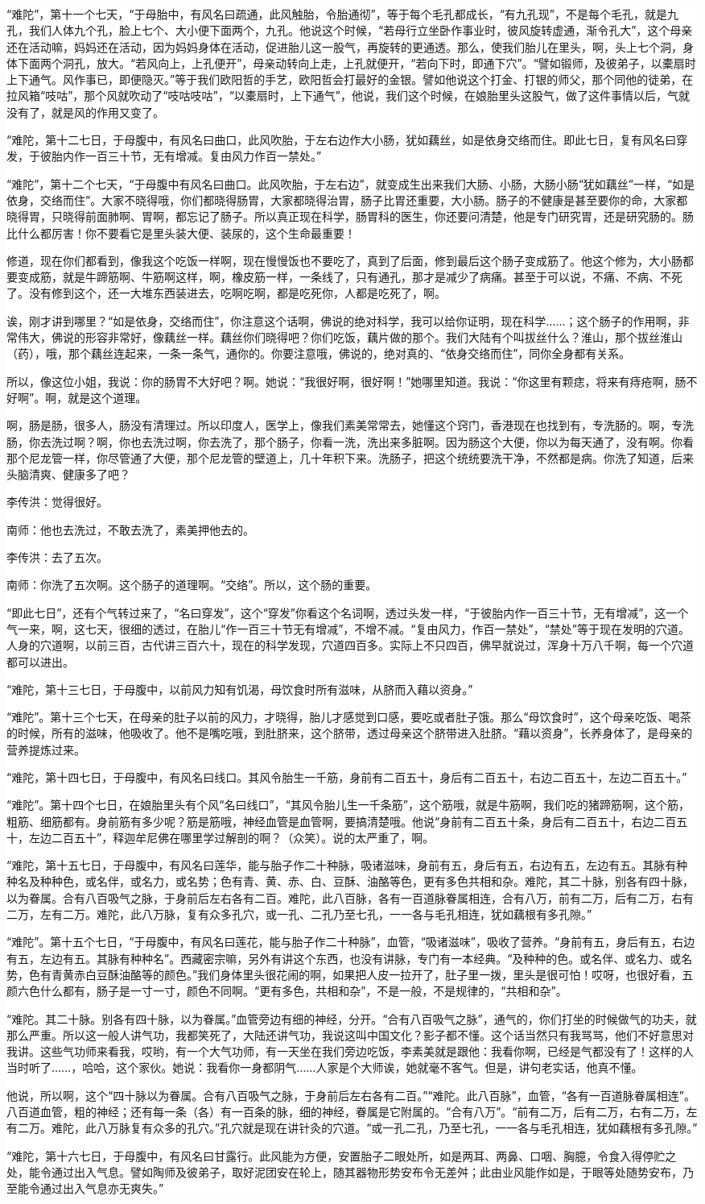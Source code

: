 “难陀”，第十一个七天，“于母胎中，有风名曰疏通，此风触胎，令胎通彻”，等于每个毛孔都成长，“有九孔现”，不是每个毛孔，就是九孔，我们人体九个孔，脸上七个、大小便下面两个，九孔。他说这个时候，“若母行立坐卧作事业时，彼风旋转虚通，渐令孔大”，这个母亲还在活动嘛，妈妈还在活动，因为妈妈身体在活动，促进胎儿这一股气，再旋转的更通透。那么，使我们胎儿在里头，啊，头上七个洞，身体下面两个洞孔，放大。“若风向上，上孔便开”，母亲动转向上走，上孔就便开，“若向下时，即通下穴”。“譬如锻师，及彼弟子，以橐扇时上下通气。风作事已，即便隐灭。”等于我们欧阳哲的手艺，欧阳哲会打最好的金银。譬如他说这个打金、打银的师父，那个同他的徒弟，在拉风箱“吱咕”，那个风就吹动了“吱咕吱咕”，“以橐扇时，上下通气”，他说，我们这个时候，在娘胎里头这股气，做了这件事情以后，气就没有了，就是风的作用又变了。

“难陀，第十二七日，于母腹中，有风名曰曲口，此风吹胎，于左右边作大小肠，犹如藕丝，如是依身交络而住。即此七日，复有风名曰穿发，于彼胎内作一百三十节，无有增减。复由风力作百一禁处。”

“难陀”，第十二个七天，“于母腹中有风名曰曲口。此风吹胎，于左右边”，就变成生出来我们大肠、小肠，大肠小肠“犹如藕丝”一样，“如是依身，交络而住”。大家不晓得哦，你们都晓得肠胃，大家都晓得治胃，肠子比胃还重要，大小肠。肠子的不健康是甚至要你的命，大家都晓得胃，只晓得前面肺啊、胃啊，都忘记了肠子。所以真正现在科学，肠胃科的医生，你还要问清楚，他是专门研究胃，还是研究肠的。肠比什么都厉害！你不要看它是里头装大便、装尿的，这个生命最重要！

修道，现在你们都看到，像我这个吃饭一样啊，现在慢慢饭也不要吃了，真到了后面，修到最后这个肠子变成筋了。他这个修为，大小肠都要变成筋，就是牛蹄筋啊、牛筋啊这样，啊，橡皮筋一样，一条线了，只有通孔，那才是减少了病痛。甚至于可以说，不痛、不病、不死了。没有修到这个，还一大堆东西装进去，吃啊吃啊，都是吃死你，人都是吃死了，啊。

诶，刚才讲到哪里？“如是依身，交络而住”，你注意这个话啊，佛说的绝对科学，我可以给你证明，现在科学……；这个肠子的作用啊，非常伟大，佛说的形容非常好，像藕丝一样。藕丝你们晓得吧？你们吃饭，藕片做的那个。我们大陆有个叫拔丝什么？淮山，那个拔丝淮山（药），哦，那个藕丝连起来，一条一条气，通你的。你要注意哦，佛说的，绝对真的、“依身交络而住”，同你全身都有关系。

所以，像这位小姐，我说：你的肠胃不大好吧？啊。她说：“我很好啊，很好啊！”她哪里知道。我说：“你这里有颗痣，将来有痔疮啊，肠不好啊”。啊，就是这个道理。

啊，肠是肠，很多人，肠没有清理过。所以印度人，医学上，像我们素美常常去，她懂这个窍门，香港现在也找到有，专洗肠的。啊，专洗肠，你去洗过啊？啊，你也去洗过啊，你去洗了，那个肠子，你看一洗，洗出来多脏啊。因为肠这个大便，你以为每天通了，没有啊。你看那个尼龙管一样，你尽管通了大便，那个尼龙管的壁道上，几十年积下来。洗肠子，把这个统统要洗干净，不然都是病。你洗了知道，后来头脑清爽、健康多了吧？

李传洪：觉得很好。

南师：他也去洗过，不敢去洗了，素美押他去的。

李传洪：去了五次。

南师：你洗了五次啊。这个肠子的道理啊。“交络”。所以，这个肠的重要。

“即此七日”，还有个气转过来了，“名曰穿发”，这个“穿发”你看这个名词啊，透过头发一样，“于彼胎内作一百三十节，无有增减”，这一个气一来，啊，这七天，很细的透过，在胎儿“作一百三十节无有增减”，不增不减。“复由风力，作百一禁处”，“禁处”等于现在发明的穴道。人身的穴道啊，以前三百，古代讲三百六十，现在的科学发现，穴道四百多。实际上不只四百，佛早就说过，浑身十万八千啊，每一个穴道都可以进出。

“难陀，第十三七日，于母腹中，以前风力知有饥渴，母饮食时所有滋味，从脐而入藉以资身。”

“难陀”。第十三个七天，在母亲的肚子以前的风力，才晓得，胎儿才感觉到口感，要吃或者肚子饿。那么“母饮食时”，这个母亲吃饭、喝茶的时候，所有的滋味，他吸收了。他不是嘴吃哦，到肚脐来，这个脐带，透过母亲这个脐带进入肚脐。“藉以资身”，长养身体了，是母亲的营养提炼过来。

“难陀，第十四七日，于母腹中，有风名曰线口。其风令胎生一千筋，身前有二百五十，身后有二百五十，右边二百五十，左边二百五十。”

“难陀”。第十四个七日，在娘胎里头有个风“名曰线口”，“其风令胎儿生一千条筋”，这个筋哦，就是牛筋啊，我们吃的猪蹄筋啊，这个筋，粗筋、细筋都有。身前筋有多少呢？筋是筋哦，神经血管是血管啊，要搞清楚哦。他说“身前有二百五十条，身后有二百五十，右边二百五十，左边二百五十”，释迦牟尼佛在哪里学过解剖的啊？（众笑）。说的太严重了，啊。

“难陀，第十五七日，于母腹中，有风名曰莲华，能与胎子作二十种脉，吸诸滋味，身前有五，身后有五，右边有五，左边有五。其脉有种种名及种种色，或名伴，或名力，或名势；色有青、黄、赤、白、豆酥、油酪等色，更有多色共相和杂。难陀，其二十脉，别各有四十脉，以为眷属。合有八百吸气之脉，于身前后左右各有二百。难陀，此八百脉，各有一百道脉眷属相连，合有八万，前有二万，后有二万，右有二万，左有二万。难陀，此八万脉，复有众多孔穴，或一孔、二孔乃至七孔，一一各与毛孔相连，犹如藕根有多孔隙。”

“难陀”。第十五个七日，“于母腹中，有风名曰莲花，能与胎子作二十种脉”，血管，“吸诸滋味”，吸收了营养。“身前有五，身后有五，右边有五，左边有五。其脉有种种名”。西藏密宗嘛，另外有讲这个东西，也没有讲脉，专门有一本经典。“及种种的色。或名伴、或名力、或名势，色有青黄赤白豆酥油酪等的颜色。”我们身体里头很花闹的啊，如果把人皮一拉开了，肚子里一拨，里头是很可怕！哎呀，也很好看，五颜六色什么都有，肠子是一寸一寸，颜色不同啊。“更有多色，共相和杂”，不是一般，不是规律的，“共相和杂”。

“难陀。其二十脉。别各有四十脉，以为眷属。”血管旁边有细的神经，分开。“合有八百吸气之脉”，通气的，你们打坐的时候做气的功夫，就那么严重。所以这一般人讲气功，我都笑死了，大陆还讲气功，我说这叫中国文化？影子都不懂。这个话当然只有我骂骂，他们不好意思对我讲。这些气功师来看我，哎哟，有一个大气功师，有一天坐在我们旁边吃饭，李素美就是跟他：我看你啊，已经是气都没有了！这样的人当时听了……，哈哈，这个家伙。她说：我看你一身都阴气……人家是个大师诶，她就毫不客气。但是，讲句老实话，他真不懂。

他说，所以啊，这个“四十脉以为眷属。合有八百吸气之脉，于身前后左右各有二百。”“难陀。此八百脉”，血管，“各有一百道脉眷属相连”。八百道血管，粗的神经；还有每一条（各）有一百条的脉，细的神经，眷属是它附属的。“合有八万”。“前有二万，后有二万，右有二万，左有二万。难陀，此八万脉复有众多的孔穴。”孔穴就是现在讲针灸的穴道。“或一孔二孔，乃至七孔，一一各与毛孔相连，犹如藕根有多孔隙。”

“难陀，第十六七日，于母腹中，有风名曰甘露行。此风能为方便，安置胎子二眼处所，如是两耳、两鼻、口咽、胸臆，令食入得停贮之处，能令通过出入气息。譬如陶师及彼弟子，取好泥团安在轮上，随其器物形势安布令无差舛；此由业风能作如是，于眼等处随势安布，乃至能令通过出入气息亦无爽失。”
